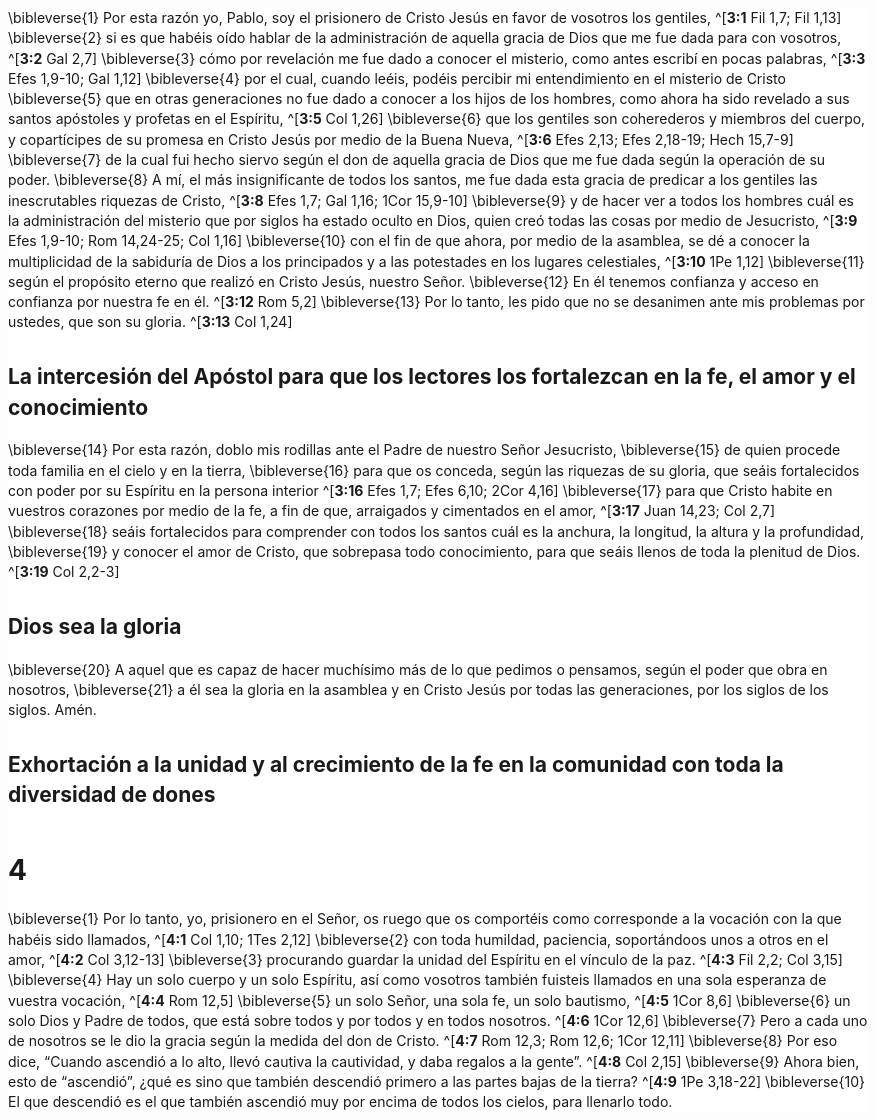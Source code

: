 \bibleverse{1} Por esta razón yo, Pablo, soy el prisionero de Cristo Jesús en favor de vosotros los gentiles, ^[**3:1** Fil 1,7; Fil 1,13] \bibleverse{2} si es que habéis oído hablar de la administración de aquella gracia de Dios que me fue dada para con vosotros, ^[**3:2** Gal 2,7] \bibleverse{3} cómo por revelación me fue dado a conocer el misterio, como antes escribí en pocas palabras, ^[**3:3** Efes 1,9-10; Gal 1,12] \bibleverse{4} por el cual, cuando leéis, podéis percibir mi entendimiento en el misterio de Cristo \bibleverse{5} que en otras generaciones no fue dado a conocer a los hijos de los hombres, como ahora ha sido revelado a sus santos apóstoles y profetas en el Espíritu, ^[**3:5** Col 1,26] \bibleverse{6} que los gentiles son coherederos y miembros del cuerpo, y copartícipes de su promesa en Cristo Jesús por medio de la Buena Nueva, ^[**3:6** Efes 2,13; Efes 2,18-19; Hech 15,7-9] \bibleverse{7} de la cual fui hecho siervo según el don de aquella gracia de Dios que me fue dada según la operación de su poder. \bibleverse{8} A mí, el más insignificante de todos los santos, me fue dada esta gracia de predicar a los gentiles las inescrutables riquezas de Cristo, ^[**3:8** Efes 1,7; Gal 1,16; 1Cor 15,9-10] \bibleverse{9} y de hacer ver a todos los hombres cuál es la administración del misterio que por siglos ha estado oculto en Dios, quien creó todas las cosas por medio de Jesucristo, ^[**3:9** Efes 1,9-10; Rom 14,24-25; Col 1,16] \bibleverse{10} con el fin de que ahora, por medio de la asamblea, se dé a conocer la multiplicidad de la sabiduría de Dios a los principados y a las potestades en los lugares celestiales, ^[**3:10** 1Pe 1,12] \bibleverse{11} según el propósito eterno que realizó en Cristo Jesús, nuestro Señor. \bibleverse{12} En él tenemos confianza y acceso en confianza por nuestra fe en él. ^[**3:12** Rom 5,2] \bibleverse{13} Por lo tanto, les pido que no se desanimen ante mis problemas por ustedes, que son su gloria. ^[**3:13** Col 1,24]

## La intercesión del Apóstol para que los lectores los fortalezcan en la fe, el amor y el conocimiento
\bibleverse{14} Por esta razón, doblo mis rodillas ante el Padre de nuestro Señor Jesucristo, \bibleverse{15} de quien procede toda familia en el cielo y en la tierra, \bibleverse{16} para que os conceda, según las riquezas de su gloria, que seáis fortalecidos con poder por su Espíritu en la persona interior ^[**3:16** Efes 1,7; Efes 6,10; 2Cor 4,16] \bibleverse{17} para que Cristo habite en vuestros corazones por medio de la fe, a fin de que, arraigados y cimentados en el amor, ^[**3:17** Juan 14,23; Col 2,7] \bibleverse{18} seáis fortalecidos para comprender con todos los santos cuál es la anchura, la longitud, la altura y la profundidad, \bibleverse{19} y conocer el amor de Cristo, que sobrepasa todo conocimiento, para que seáis llenos de toda la plenitud de Dios. ^[**3:19** Col 2,2-3]

## Dios sea la gloria
\bibleverse{20} A aquel que es capaz de hacer muchísimo más de lo que pedimos o pensamos, según el poder que obra en nosotros, \bibleverse{21} a él sea la gloria en la asamblea y en Cristo Jesús por todas las generaciones, por los siglos de los siglos. Amén.

## Exhortación a la unidad y al crecimiento de la fe en la comunidad con toda la diversidad de dones
# 4
\bibleverse{1} Por lo tanto, yo, prisionero en el Señor, os ruego que os comportéis como corresponde a la vocación con la que habéis sido llamados, ^[**4:1** Col 1,10; 1Tes 2,12] \bibleverse{2} con toda humildad, paciencia, soportándoos unos a otros en el amor, ^[**4:2** Col 3,12-13] \bibleverse{3} procurando guardar la unidad del Espíritu en el vínculo de la paz. ^[**4:3** Fil 2,2; Col 3,15] \bibleverse{4} Hay un solo cuerpo y un solo Espíritu, así como vosotros también fuisteis llamados en una sola esperanza de vuestra vocación, ^[**4:4** Rom 12,5] \bibleverse{5} un solo Señor, una sola fe, un solo bautismo, ^[**4:5** 1Cor 8,6] \bibleverse{6} un solo Dios y Padre de todos, que está sobre todos y por todos y en todos nosotros. ^[**4:6** 1Cor 12,6] \bibleverse{7} Pero a cada uno de nosotros se le dio la gracia según la medida del don de Cristo. ^[**4:7** Rom 12,3; Rom 12,6; 1Cor 12,11] \bibleverse{8} Por eso dice, “Cuando ascendió a lo alto, llevó cautiva la cautividad, y daba regalos a la gente”. ^[**4:8** Col 2,15] \bibleverse{9} Ahora bien, esto de “ascendió”, ¿qué es sino que también descendió primero a las partes bajas de la tierra? ^[**4:9** 1Pe 3,18-22] \bibleverse{10} El que descendió es el que también ascendió muy por encima de todos los cielos, para llenarlo todo.
